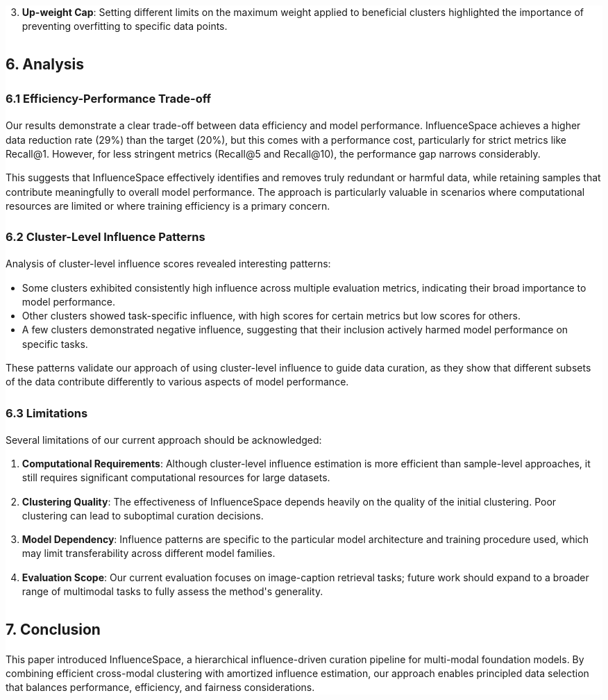 3. **Up-weight Cap**: Setting different limits on the maximum weight applied to beneficial clusters highlighted the importance of preventing overfitting to specific data points.

## 6. Analysis

### 6.1 Efficiency-Performance Trade-off

Our results demonstrate a clear trade-off between data efficiency and model performance. InfluenceSpace achieves a higher data reduction rate (29%) than the target (20%), but this comes with a performance cost, particularly for strict metrics like Recall@1. However, for less stringent metrics (Recall@5 and Recall@10), the performance gap narrows considerably.

This suggests that InfluenceSpace effectively identifies and removes truly redundant or harmful data, while retaining samples that contribute meaningfully to overall model performance. The approach is particularly valuable in scenarios where computational resources are limited or where training efficiency is a primary concern.

### 6.2 Cluster-Level Influence Patterns

Analysis of cluster-level influence scores revealed interesting patterns:
- Some clusters exhibited consistently high influence across multiple evaluation metrics, indicating their broad importance to model performance.
- Other clusters showed task-specific influence, with high scores for certain metrics but low scores for others.
- A few clusters demonstrated negative influence, suggesting that their inclusion actively harmed model performance on specific tasks.

These patterns validate our approach of using cluster-level influence to guide data curation, as they show that different subsets of the data contribute differently to various aspects of model performance.

### 6.3 Limitations

Several limitations of our current approach should be acknowledged:

1. **Computational Requirements**: Although cluster-level influence estimation is more efficient than sample-level approaches, it still requires significant computational resources for large datasets.

2. **Clustering Quality**: The effectiveness of InfluenceSpace depends heavily on the quality of the initial clustering. Poor clustering can lead to suboptimal curation decisions.

3. **Model Dependency**: Influence patterns are specific to the particular model architecture and training procedure used, which may limit transferability across different model families.

4. **Evaluation Scope**: Our current evaluation focuses on image-caption retrieval tasks; future work should expand to a broader range of multimodal tasks to fully assess the method's generality.

## 7. Conclusion

This paper introduced InfluenceSpace, a hierarchical influence-driven curation pipeline for multi-modal foundation models. By combining efficient cross-modal clustering with amortized influence estimation, our approach enables principled data selection that balances performance, efficiency, and fairness considerations.
